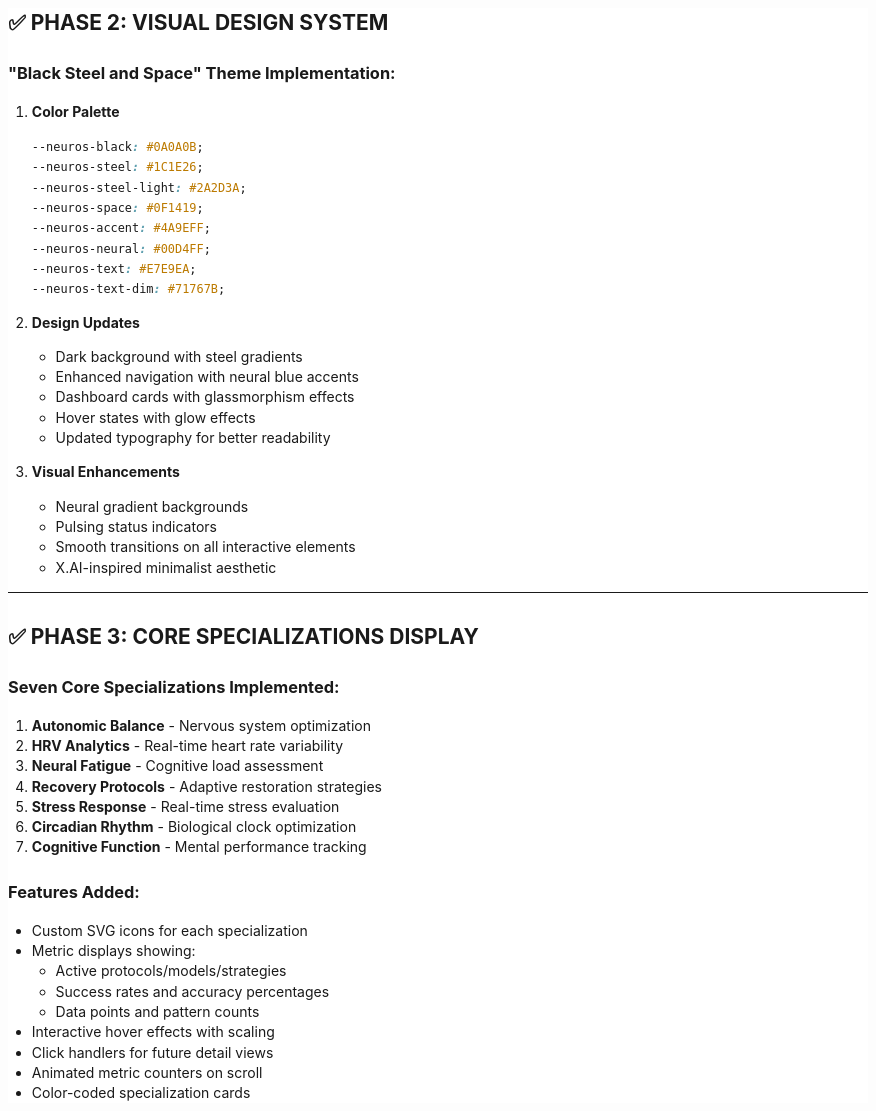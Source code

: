 
## ✅ PHASE 2: VISUAL DESIGN SYSTEM

### "Black Steel and Space" Theme Implementation:

1. **Color Palette**
   ```css
   --neuros-black: #0A0A0B;
   --neuros-steel: #1C1E26;
   --neuros-steel-light: #2A2D3A;
   --neuros-space: #0F1419;
   --neuros-accent: #4A9EFF;
   --neuros-neural: #00D4FF;
   --neuros-text: #E7E9EA;
   --neuros-text-dim: #71767B;
   ```

2. **Design Updates**
   - Dark background with steel gradients
   - Enhanced navigation with neural blue accents
   - Dashboard cards with glassmorphism effects
   - Hover states with glow effects
   - Updated typography for better readability

3. **Visual Enhancements**
   - Neural gradient backgrounds
   - Pulsing status indicators
   - Smooth transitions on all interactive elements
   - X.AI-inspired minimalist aesthetic

---

## ✅ PHASE 3: CORE SPECIALIZATIONS DISPLAY

### Seven Core Specializations Implemented:

1. **Autonomic Balance** - Nervous system optimization
2. **HRV Analytics** - Real-time heart rate variability
3. **Neural Fatigue** - Cognitive load assessment
4. **Recovery Protocols** - Adaptive restoration strategies
5. **Stress Response** - Real-time stress evaluation
6. **Circadian Rhythm** - Biological clock optimization
7. **Cognitive Function** - Mental performance tracking

### Features Added:
- Custom SVG icons for each specialization
- Metric displays showing:
  - Active protocols/models/strategies
  - Success rates and accuracy percentages
  - Data points and pattern counts
- Interactive hover effects with scaling
- Click handlers for future detail views
- Animated metric counters on scroll
- Color-coded specialization cards

